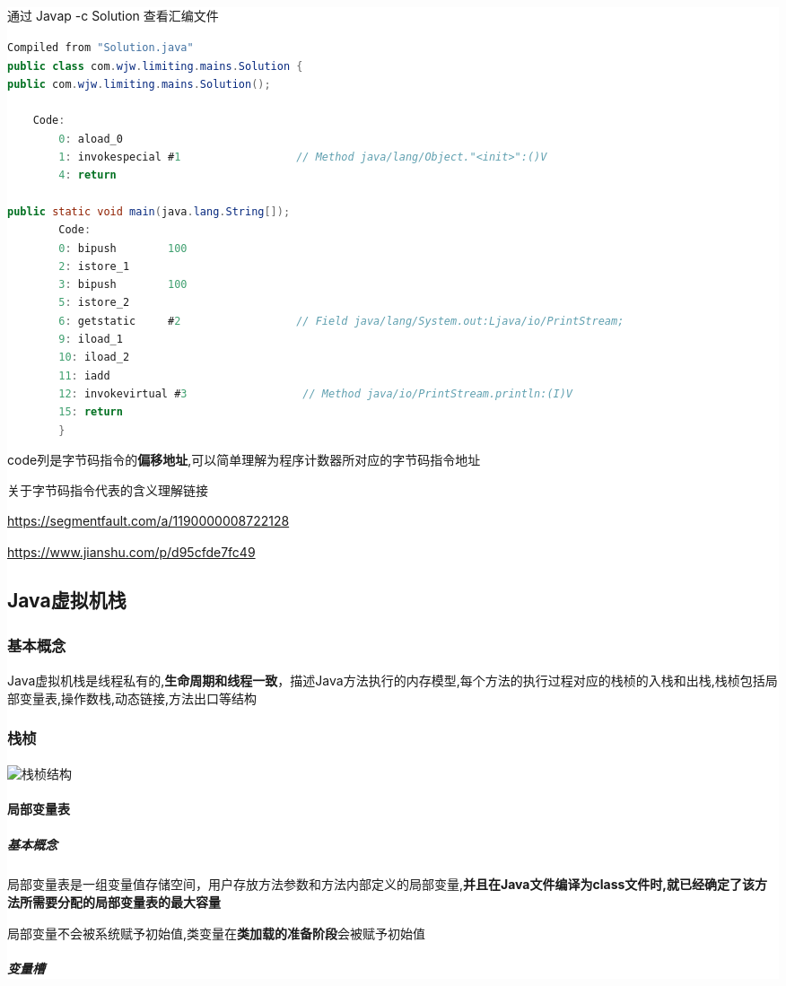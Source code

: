 通过 Javap -c Solution 查看汇编文件

```java
Compiled from "Solution.java"
public class com.wjw.limiting.mains.Solution {
public com.wjw.limiting.mains.Solution();
        
    Code:
        0: aload_0
        1: invokespecial #1                  // Method java/lang/Object."<init>":()V
        4: return

public static void main(java.lang.String[]);
        Code:
        0: bipush        100
        2: istore_1
        3: bipush        100
        5: istore_2
        6: getstatic     #2                  // Field java/lang/System.out:Ljava/io/PrintStream;
        9: iload_1
        10: iload_2
        11: iadd
        12: invokevirtual #3                  // Method java/io/PrintStream.println:(I)V
        15: return
        }
```

code列是字节码指令的**偏移地址**,可以简单理解为程序计数器所对应的字节码指令地址

关于字节码指令代表的含义理解链接

https://segmentfault.com/a/1190000008722128

https://www.jianshu.com/p/d95cfde7fc49

## Java虚拟机栈

### 基本概念

Java虚拟机栈是线程私有的,**生命周期和线程一致**，描述Java方法执行的内存模型,每个方法的执行过程对应的栈桢的入栈和出栈,栈桢包括局部变量表,操作数栈,动态链接,方法出口等结构

### 栈桢

![栈桢结构](https://raw.githubusercontent.com/fontStep/photos/master/20200703101710.png)

#### 局部变量表

##### 基本概念

局部变量表是一组变量值存储空间，用户存放方法参数和方法内部定义的局部变量,**并且在Java文件编译为class文件时,就已经确定了该方法所需要分配的局部变量表的最大容量**

局部变量不会被系统赋予初始值,类变量在**类加载的准备阶段**会被赋予初始值

##### 变量槽
